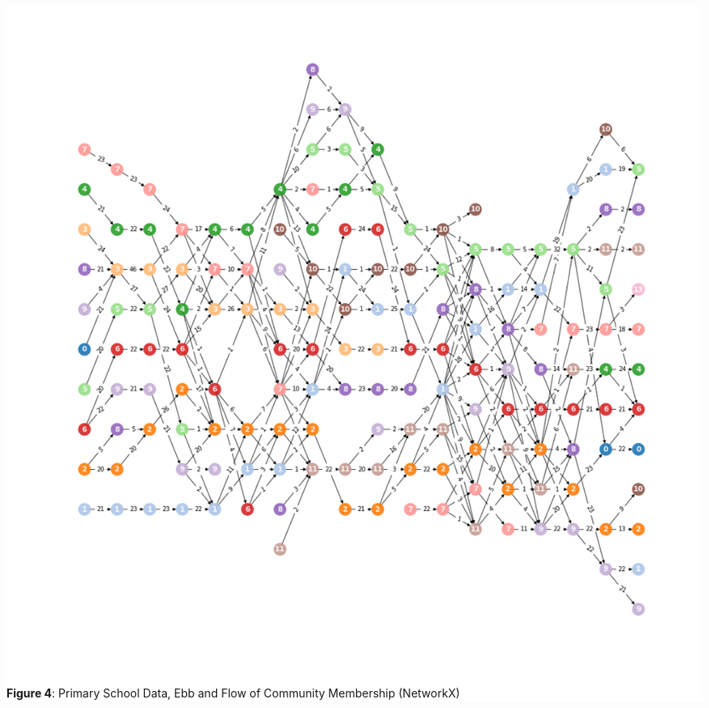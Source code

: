 ![](primary-school-flow.png)   
**Figure 4**: Primary School Data, Ebb and Flow of Community Membership (NetworkX)
